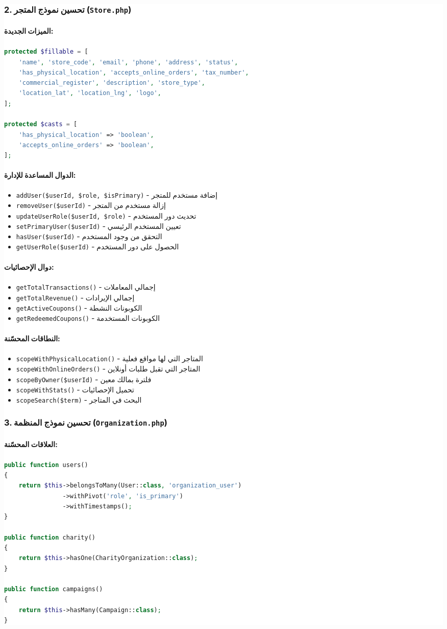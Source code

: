 ### 2. تحسين نموذج المتجر (`Store.php`)

#### الميزات الجديدة:
```php
protected $fillable = [
    'name', 'store_code', 'email', 'phone', 'address', 'status',
    'has_physical_location', 'accepts_online_orders', 'tax_number',
    'commercial_register', 'description', 'store_type',
    'location_lat', 'location_lng', 'logo',
];

protected $casts = [
    'has_physical_location' => 'boolean',
    'accepts_online_orders' => 'boolean',
];
```

#### الدوال المساعدة للإدارة:
- `addUser($userId, $role, $isPrimary)` - إضافة مستخدم للمتجر
- `removeUser($userId)` - إزالة مستخدم من المتجر
- `updateUserRole($userId, $role)` - تحديث دور المستخدم
- `setPrimaryUser($userId)` - تعيين المستخدم الرئيسي
- `hasUser($userId)` - التحقق من وجود المستخدم
- `getUserRole($userId)` - الحصول على دور المستخدم

#### دوال الإحصائيات:
- `getTotalTransactions()` - إجمالي المعاملات
- `getTotalRevenue()` - إجمالي الإيرادات
- `getActiveCoupons()` - الكوبونات النشطة
- `getRedeemedCoupons()` - الكوبونات المستخدمة

#### النطاقات المحسّنة:
- `scopeWithPhysicalLocation()` - المتاجر التي لها مواقع فعلية
- `scopeWithOnlineOrders()` - المتاجر التي تقبل طلبات أونلاين
- `scopeByOwner($userId)` - فلترة بمالك معين
- `scopeWithStats()` - تحميل الإحصائيات
- `scopeSearch($term)` - البحث في المتاجر

### 3. تحسين نموذج المنظمة (`Organization.php`)

#### العلاقات المحسّنة:
```php
public function users()
{
    return $this->belongsToMany(User::class, 'organization_user')
                ->withPivot('role', 'is_primary')
                ->withTimestamps();
}

public function charity()
{
    return $this->hasOne(CharityOrganization::class);
}

public function campaigns()
{
    return $this->hasMany(Campaign::class);
}
```
